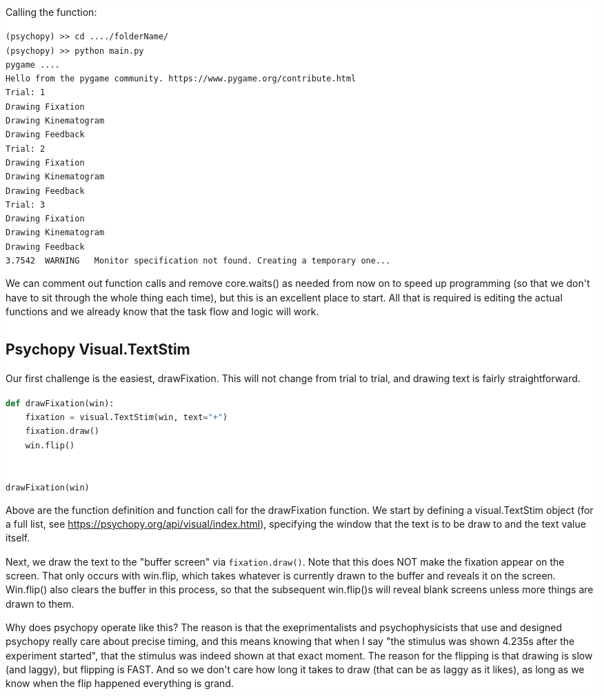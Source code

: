 Calling the function:

```
(psychopy) >> cd ..../folderName/
(psychopy) >> python main.py
pygame ....
Hello from the pygame community. https://www.pygame.org/contribute.html
Trial: 1
Drawing Fixation
Drawing Kinematogram
Drawing Feedback
Trial: 2
Drawing Fixation
Drawing Kinematogram
Drawing Feedback
Trial: 3
Drawing Fixation
Drawing Kinematogram
Drawing Feedback
3.7542  WARNING   Monitor specification not found. Creating a temporary one...
```

We can comment out function calls and remove core.waits() as needed from now on to speed up programming (so that we don't have to sit through the whole thing each time), but this is an excellent place to start. All that is required is editing the actual functions and we already know that the task flow and logic will work.

## Psychopy Visual.TextStim

Our first challenge is the easiest, drawFixation. This will not change from trial to trial, and drawing text is fairly straightforward.

``` python
def drawFixation(win):
    fixation = visual.TextStim(win, text="+")
    fixation.draw()
    win.flip()


drawFixation(win)
```

Above are the function definition and function call for the drawFixation function. We start by defining a visual.TextStim object (for a full list, see https://psychopy.org/api/visual/index.html), specifying the window that the text is to be draw to and the text value itself.

Next, we draw the text to the "buffer screen" via `fixation.draw()`. Note that this does NOT make the fixation appear on the screen. That only occurs with win.flip, which takes whatever is currently drawn to the buffer and reveals it on the screen. Win.flip() also clears the buffer in this process, so that the subsequent win.flip()s will reveal blank screens unless more things are drawn to them.

Why does psychopy operate like this? The reason is that the exeprimentalists and psychophysicists that use and designed psychopy really care about precise timing, and this means knowing that when I say "the stimulus was shown 4.235s after the experiment started", that the stimulus was indeed shown at that exact moment. The reason for the flipping is that drawing is slow (and laggy), but flipping is FAST. And so we don't care how long it takes to draw (that can be as laggy as it likes), as long as we know when the flip happened everything is grand.
